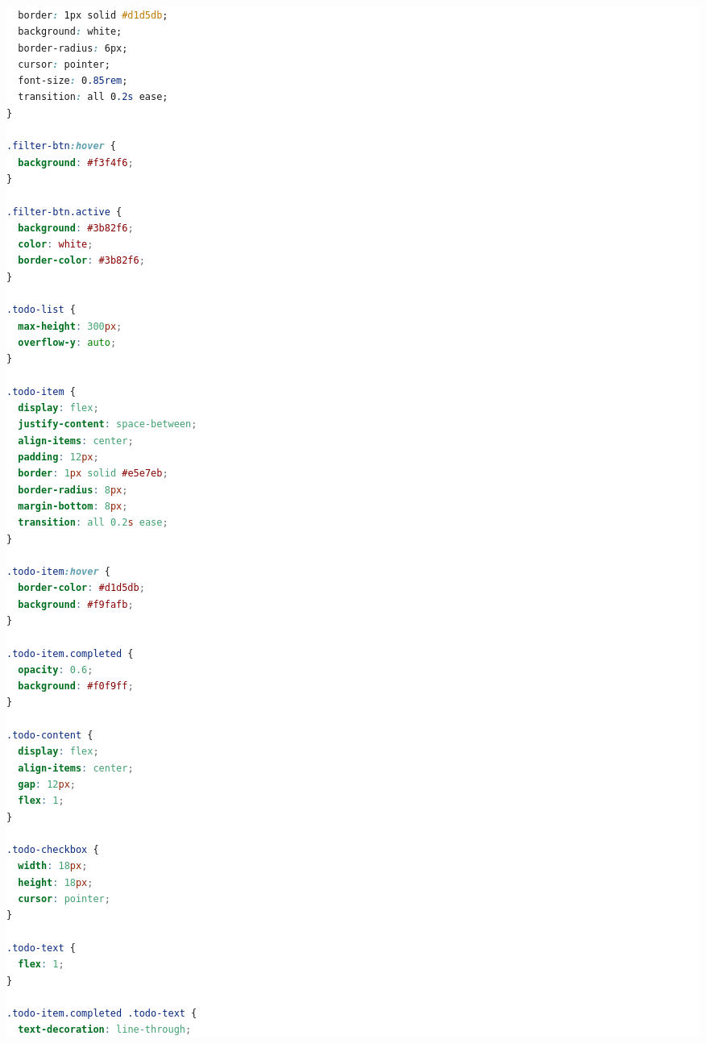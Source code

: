```css
  border: 1px solid #d1d5db;
  background: white;
  border-radius: 6px;
  cursor: pointer;
  font-size: 0.85rem;
  transition: all 0.2s ease;
}

.filter-btn:hover {
  background: #f3f4f6;
}

.filter-btn.active {
  background: #3b82f6;
  color: white;
  border-color: #3b82f6;
}

.todo-list {
  max-height: 300px;
  overflow-y: auto;
}

.todo-item {
  display: flex;
  justify-content: space-between;
  align-items: center;
  padding: 12px;
  border: 1px solid #e5e7eb;
  border-radius: 8px;
  margin-bottom: 8px;
  transition: all 0.2s ease;
}

.todo-item:hover {
  border-color: #d1d5db;
  background: #f9fafb;
}

.todo-item.completed {
  opacity: 0.6;
  background: #f0f9ff;
}

.todo-content {
  display: flex;
  align-items: center;
  gap: 12px;
  flex: 1;
}

.todo-checkbox {
  width: 18px;
  height: 18px;
  cursor: pointer;
}

.todo-text {
  flex: 1;
}

.todo-item.completed .todo-text {
  text-decoration: line-through;
```